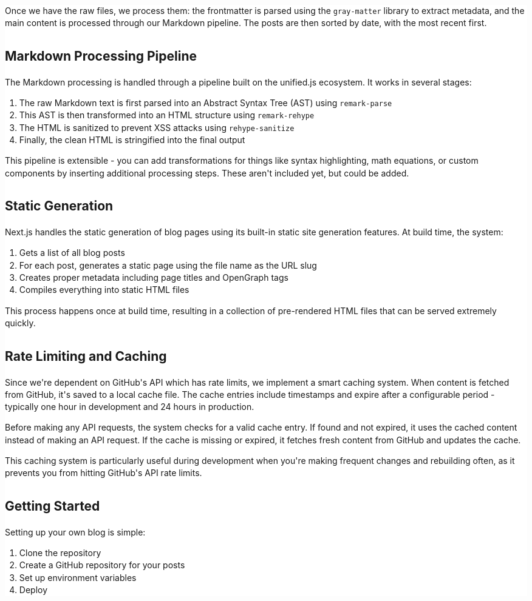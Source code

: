 Once we have the raw files, we process them: the frontmatter is parsed using the `gray-matter` library to extract metadata, and the main content is processed through our Markdown pipeline. The posts are then sorted by date, with the most recent first.

## Markdown Processing Pipeline

The Markdown processing is handled through a pipeline built on the unified.js ecosystem. It works in several stages:

1. The raw Markdown text is first parsed into an Abstract Syntax Tree (AST) using `remark-parse`
2. This AST is then transformed into an HTML structure using `remark-rehype`
3. The HTML is sanitized to prevent XSS attacks using `rehype-sanitize`
4. Finally, the clean HTML is stringified into the final output

This pipeline is extensible - you can add transformations for things like syntax highlighting, math equations, or custom components by inserting additional processing steps. These aren't included yet, but could be added.

## Static Generation

Next.js handles the static generation of blog pages using its built-in static site generation features. At build time, the system:

1. Gets a list of all blog posts
2. For each post, generates a static page using the file name as the URL slug
3. Creates proper metadata including page titles and OpenGraph tags
4. Compiles everything into static HTML files

This process happens once at build time, resulting in a collection of pre-rendered HTML files that can be served extremely quickly.

## Rate Limiting and Caching

Since we're dependent on GitHub's API which has rate limits, we implement a smart caching system. When content is fetched from GitHub, it's saved to a local cache file. The cache entries include timestamps and expire after a configurable period - typically one hour in development and 24 hours in production.

Before making any API requests, the system checks for a valid cache entry. If found and not expired, it uses the cached content instead of making an API request. If the cache is missing or expired, it fetches fresh content from GitHub and updates the cache.

This caching system is particularly useful during development when you're making frequent changes and rebuilding often, as it prevents you from hitting GitHub's API rate limits.

## Getting Started

Setting up your own blog is simple:

1. Clone the repository 
2. Create a GitHub repository for your posts
3. Set up environment variables
4. Deploy
